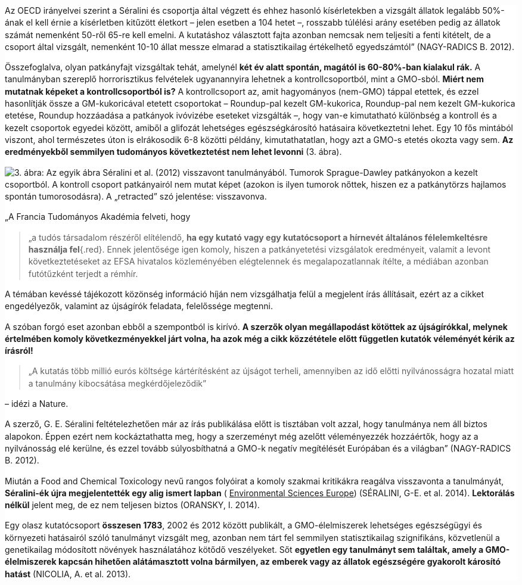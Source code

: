 Az OECD irányelvei szerint a Séralini és csoportja által végzett és ehhez hasonló kísérletekben a vizsgált állatok legalább 50%-ának el kell érnie a kísérletben kitűzött életkort – jelen esetben a 104 hetet –, rosszabb túlélési arány esetében pedig az állatok számát nemenként 50-ről 65-re kell emelni. A kutatáshoz választott fajta azonban nemcsak nem teljesíti a fenti kitételt, de a csoport által vizsgált, nemenként 10-10 állat messze elmarad a statisztikailag értékelhető egyedszámtól” (NAGY-RADICS B. 2012).

Összefoglalva, olyan patkányfajt vizsgáltak tehát, amelynél **két év alatt spontán, magától is 60-80%-ban kialakul rák.** A tanulmányban szereplő horrorisztikus felvételek ugyanannyira lehetnek a kontrollcsoportból, mint a GMO-sból. **Miért nem mutatnak képeket a kontrollcsoportból is?** A kontrollcsoport az, amit hagyományos (nem-GMO) táppal etettek, és ezzel hasonlítják össze a GM-kukoricával etetett csoportokat – Roundup-pal kezelt GM-kukorica, Roundup-pal nem kezelt GM-kukorica etetése, Roundup hozzáadása a patkányok ivóvizébe eseteket vizsgálták –, hogy van-e kimutatható különbség a kontroll és a kezelt csoportok egyedei között, amiből a glifozát lehetséges egészségkárosító hatásaira következtetni lehet. Egy 10 fős mintából viszont, ahol természetes úton is elrákosodik 6-8 közötti példány, kimutathatatlan, hogy azt a GMO-s etetés okozta vagy sem. **Az eredményekből semmilyen tudományos következtetést nem lehet levonni** (3. ábra).

![3. ábra: Az egyik ábra Séralini et al. (2012) visszavont tanulmányából. Tumorok Sprague-Dawley patkányokon a kezelt csoportból. A kontroll csoport patkányairól nem mutat képet (azokon is ilyen tumorok nőttek, hiszen ez a patkánytörzs hajlamos spontán tumorosodásra). A „retracted” szó jelentése: visszavonva.](/assets/images/seralini_retracted.jpg)

„A Francia Tudományos Akadémia felveti, hogy

> „a tudós társadalom részéről elítélendő, **ha egy kutató vagy egy kutatócsoport a hírnevét általános félelemkeltésre használja fel**{.red}. Ennek jelentősége igen komoly, hiszen a patkányetetési vizsgálatok eredményeit, valamit a levont következtetéseket az EFSA hivatalos közleményében elégtelennek és megalapozatlannak ítélte, a médiában azonban futótűzként terjedt a rémhír.

A témában kevéssé tájékozott közönség információ híján nem vizsgálhatja felül a megjelent írás állításait, ezért az a cikket engedélyezők, valamint az újságírók feladata, felelőssége megtenni.

A szóban forgó eset azonban ebből a szempontból is kirívó. **A szerzők olyan megállapodást kötöttek az újságírókkal, melynek értelmében komoly következményekkel járt volna, ha azok még a cikk közzététele előtt független kutatók véleményét kérik az írásról!**

> „A kutatás több millió eurós költsége kártérítésként az újságot terheli, amennyiben az idő előtti nyilvánosságra hozatal miatt a tanulmány kibocsátása megkérdőjeleződik”

– idézi a Nature.

A szerző, G. E. Séralini feltételezhetően már az írás publikálása előtt is tisztában volt azzal, hogy tanulmánya nem áll biztos alapokon. Éppen ezért nem kockáztathatta meg, hogy a szerzeményt még azelőtt véleményezzék hozzáértők, hogy az a nyilvánosság elé kerülne, és ezzel tovább súlyosbíthatná a GMO-k negatív megítélését Európában és a világban” (NAGY-RADICS B. 2012).

Miután a Food and Chemical Toxicology nevű rangos folyóirat a komoly szakmai kritikákra reagálva visszavonta a tanulmányát, **Séralini-ék újra megjelentették egy alig ismert lapban** ( [Environmental Sciences Europe](https://enveurope.springeropen.com/articles/10.1186/s12302-014-0014-5)) (SÉRALINI, G-E. et al. 2014). **Lektorálás nélkül** jelent meg, de ez nem teljesen biztos (ORANSKY, I. 2014).

Egy olasz kutatócsoport **összesen 1783**, 2002 és 2012 között publikált, a GMO-élelmiszerek lehetséges egészségügyi és környezeti hatásairól szóló tanulmányt vizsgált meg, azonban nem tárt fel semmilyen statisztikailag szignifikáns, közvetlenül a genetikailag módosított növények használatához kötődő veszélyeket. Sőt **egyetlen egy tanulmányt sem találtak, amely a GMO-élelmiszerek kapcsán hihetően alátámasztott volna bármilyen, az emberek vagy az állatok egészségére gyakorolt károsító hatást** (NICOLIA, A. et al. 2013).
